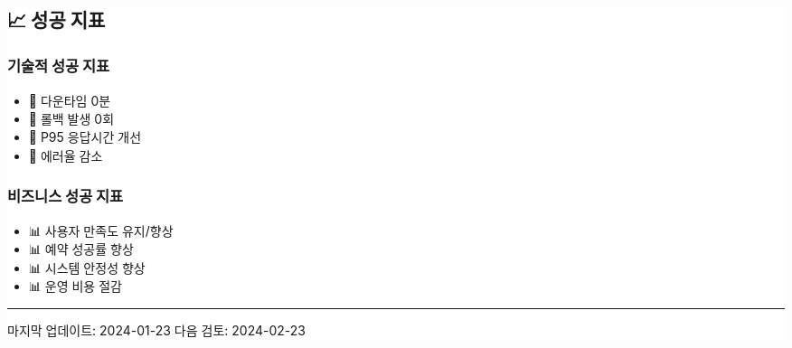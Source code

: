 ## 📈 성공 지표

### 기술적 성공 지표
- 🎯 다운타임 0분
- 🎯 롤백 발생 0회
- 🎯 P95 응답시간 개선
- 🎯 에러율 감소

### 비즈니스 성공 지표
- 📊 사용자 만족도 유지/향상
- 📊 예약 성공률 향상
- 📊 시스템 안정성 향상
- 📊 운영 비용 절감

---

마지막 업데이트: 2024-01-23
다음 검토: 2024-02-23